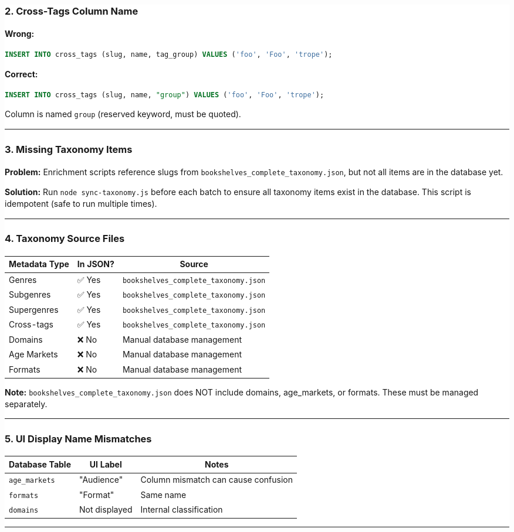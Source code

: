 
### 2. Cross-Tags Column Name
**Wrong:**
```sql
INSERT INTO cross_tags (slug, name, tag_group) VALUES ('foo', 'Foo', 'trope');
```

**Correct:**
```sql
INSERT INTO cross_tags (slug, name, "group") VALUES ('foo', 'Foo', 'trope');
```

Column is named `group` (reserved keyword, must be quoted).

---

### 3. Missing Taxonomy Items
**Problem:** Enrichment scripts reference slugs from `bookshelves_complete_taxonomy.json`, but not all items are in the database yet.

**Solution:** Run `node sync-taxonomy.js` before each batch to ensure all taxonomy items exist in the database. This script is idempotent (safe to run multiple times).

---

### 4. Taxonomy Source Files
| Metadata Type | In JSON? | Source |
|---------------|----------|--------|
| Genres | ✅ Yes | `bookshelves_complete_taxonomy.json` |
| Subgenres | ✅ Yes | `bookshelves_complete_taxonomy.json` |
| Supergenres | ✅ Yes | `bookshelves_complete_taxonomy.json` |
| Cross-tags | ✅ Yes | `bookshelves_complete_taxonomy.json` |
| Domains | ❌ No | Manual database management |
| Age Markets | ❌ No | Manual database management |
| Formats | ❌ No | Manual database management |

**Note:** `bookshelves_complete_taxonomy.json` does NOT include domains, age_markets, or formats. These must be managed separately.

---

### 5. UI Display Name Mismatches
| Database Table | UI Label | Notes |
|----------------|----------|-------|
| `age_markets` | "Audience" | Column mismatch can cause confusion |
| `formats` | "Format" | Same name |
| `domains` | Not displayed | Internal classification |

---